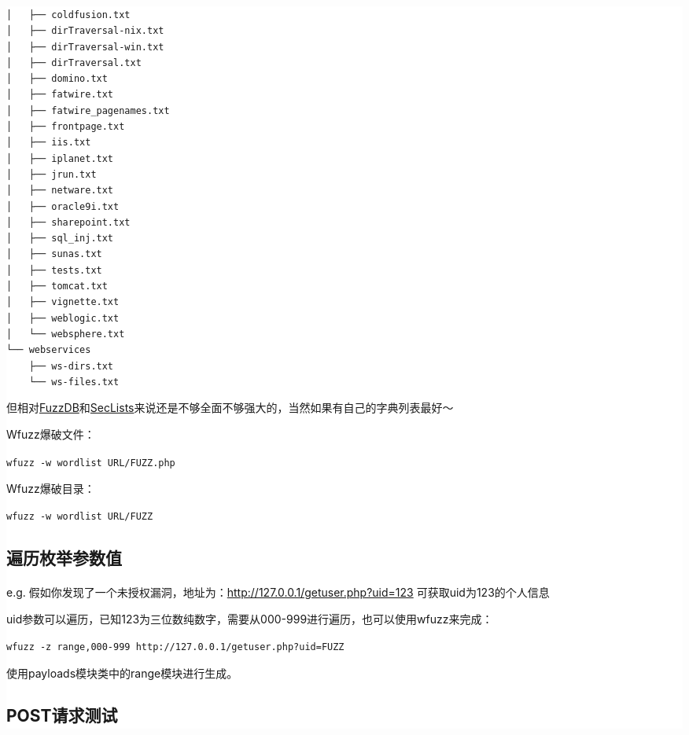 ```text
│   ├── coldfusion.txt
│   ├── dirTraversal-nix.txt
│   ├── dirTraversal-win.txt
│   ├── dirTraversal.txt
│   ├── domino.txt
│   ├── fatwire.txt
│   ├── fatwire_pagenames.txt
│   ├── frontpage.txt
│   ├── iis.txt
│   ├── iplanet.txt
│   ├── jrun.txt
│   ├── netware.txt
│   ├── oracle9i.txt
│   ├── sharepoint.txt
│   ├── sql_inj.txt
│   ├── sunas.txt
│   ├── tests.txt
│   ├── tomcat.txt
│   ├── vignette.txt
│   ├── weblogic.txt
│   └── websphere.txt
└── webservices
    ├── ws-dirs.txt
    └── ws-files.txt
```

但相对[FuzzDB](https://github.com/fuzzdb-project/fuzzdb)和[SecLists](https://github.com/danielmiessler/SecLists)来说还是不够全面不够强大的，当然如果有自己的字典列表最好～

Wfuzz爆破文件：

```text
wfuzz -w wordlist URL/FUZZ.php
```

Wfuzz爆破目录：

```text
wfuzz -w wordlist URL/FUZZ
```

## 遍历枚举参数值

e.g. 假如你发现了一个未授权漏洞，地址为：http://127.0.0.1/getuser.php?uid=123 可获取uid为123的个人信息

uid参数可以遍历，已知123为三位数纯数字，需要从000-999进行遍历，也可以使用wfuzz来完成：

```text
wfuzz -z range,000-999 http://127.0.0.1/getuser.php?uid=FUZZ
```

使用payloads模块类中的range模块进行生成。

## POST请求测试
